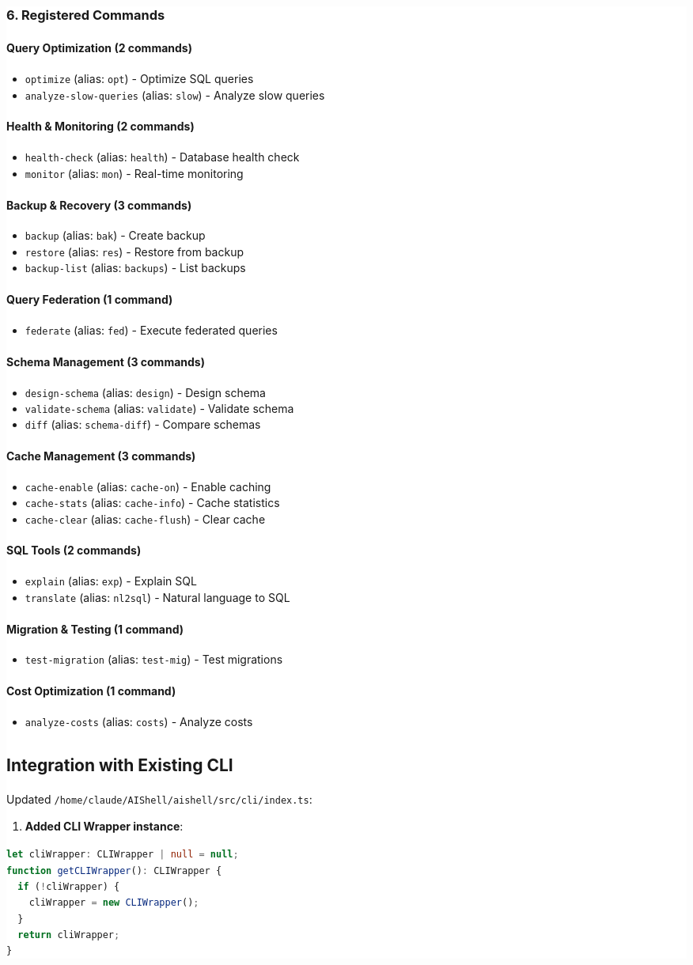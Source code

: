 ### 6. Registered Commands

#### Query Optimization (2 commands)
- `optimize` (alias: `opt`) - Optimize SQL queries
- `analyze-slow-queries` (alias: `slow`) - Analyze slow queries

#### Health & Monitoring (2 commands)
- `health-check` (alias: `health`) - Database health check
- `monitor` (alias: `mon`) - Real-time monitoring

#### Backup & Recovery (3 commands)
- `backup` (alias: `bak`) - Create backup
- `restore` (alias: `res`) - Restore from backup
- `backup-list` (alias: `backups`) - List backups

#### Query Federation (1 command)
- `federate` (alias: `fed`) - Execute federated queries

#### Schema Management (3 commands)
- `design-schema` (alias: `design`) - Design schema
- `validate-schema` (alias: `validate`) - Validate schema
- `diff` (alias: `schema-diff`) - Compare schemas

#### Cache Management (3 commands)
- `cache-enable` (alias: `cache-on`) - Enable caching
- `cache-stats` (alias: `cache-info`) - Cache statistics
- `cache-clear` (alias: `cache-flush`) - Clear cache

#### SQL Tools (2 commands)
- `explain` (alias: `exp`) - Explain SQL
- `translate` (alias: `nl2sql`) - Natural language to SQL

#### Migration & Testing (1 command)
- `test-migration` (alias: `test-mig`) - Test migrations

#### Cost Optimization (1 command)
- `analyze-costs` (alias: `costs`) - Analyze costs

## Integration with Existing CLI

Updated `/home/claude/AIShell/aishell/src/cli/index.ts`:

1. **Added CLI Wrapper instance**:
```typescript
let cliWrapper: CLIWrapper | null = null;
function getCLIWrapper(): CLIWrapper {
  if (!cliWrapper) {
    cliWrapper = new CLIWrapper();
  }
  return cliWrapper;
}
```
